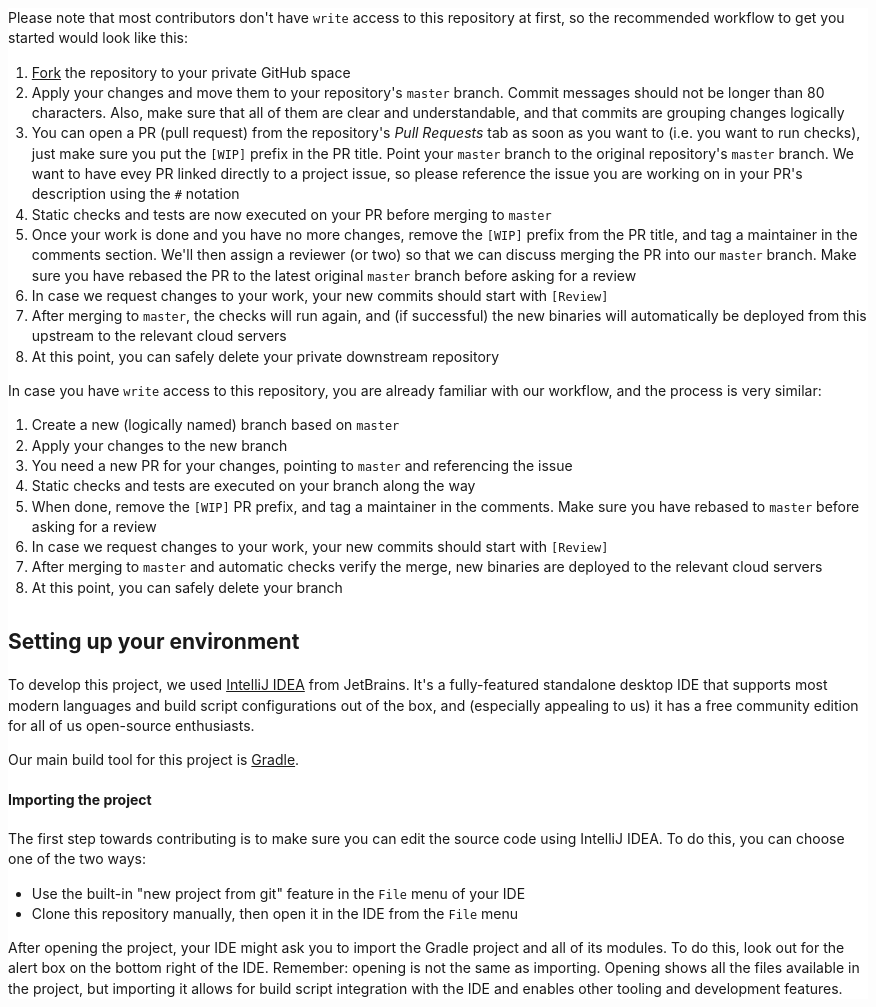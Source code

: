 Please note that most contributors don't have `write` access to this repository at
first, so the recommended workflow to get you started would look like this:

1. [Fork][2] the repository to your private GitHub space
1. Apply your changes and move them to your repository's `master` branch. Commit messages
should not be longer than 80 characters. Also, make sure that all of them are clear
and understandable, and that commits are grouping changes logically
1. You can open a PR (pull request) from the repository's *Pull Requests* tab as soon as
you want to (i.e. you want to run checks), just make sure you put the `[WIP]` prefix in 
the PR title. Point your `master` branch to the original repository's `master` branch. 
We want to have evey PR linked directly to a project issue, so please reference the issue 
you are working on in your PR's description using the `#` notation
1. Static checks and tests are now executed on your PR before merging to `master`
1. Once your work is done and you have no more changes, remove the `[WIP]` prefix from the
PR title, and tag a maintainer in the comments section. We'll then assign a reviewer 
(or two) so that we can discuss merging the PR into our `master` branch. Make sure you 
have rebased the PR to the latest original `master` branch before asking for a review
1. In case we request changes to your work, your new commits should start with `[Review]`
1. After merging to `master`, the checks will run again, and (if successful) the new
binaries will automatically be deployed from this upstream to the relevant cloud servers
1. At this point, you can safely delete your private downstream repository

In case you have `write` access to this repository, you are already familiar with our 
workflow, and the process is very similar:

1. Create a new (logically named) branch based on `master`
1. Apply your changes to the new branch
1. You need a new PR for your changes, pointing to `master` and referencing the issue
1. Static checks and tests are executed on your branch along the way
1. When done, remove the `[WIP]` PR prefix, and tag a maintainer in the comments. Make
sure you have rebased to `master` before asking for a review
1. In case we request changes to your work, your new commits should start with `[Review]`
1. After merging to `master` and automatic checks verify the merge, new binaries are
deployed to the relevant cloud servers
1. At this point, you can safely delete your branch

## Setting up your environment

To develop this project, we used [IntelliJ IDEA](https://www.jetbrains.com/idea/) from
JetBrains. It's a fully-featured standalone desktop IDE that supports most modern
languages and build script configurations out of the box, and (especially appealing to
us) it has a free community edition for all of us open-source enthusiasts.

Our main build tool for this project is [Gradle](https://gradle.org/).

#### Importing the project

The first step towards contributing is to make sure you can edit the source code using
IntelliJ IDEA. To do this, you can choose one of the two ways:

- Use the built-in "new project from git" feature in the `File` menu of your IDE
- Clone this repository manually, then open it in the IDE from the `File` menu

After opening the project, your IDE might ask you to import the Gradle project and all 
of its modules. To do this, look out for the alert box on the bottom right of the IDE.
Remember: opening is not the same as importing. Opening shows all the files available
in the project, but importing it allows for build script integration with the IDE and
enables other tooling and development features.


[1]: https://github.com/blacklane/stubbed-mock/issues/new/choose
[2]: https://github.com/blacklane/stubbed-mock/fork